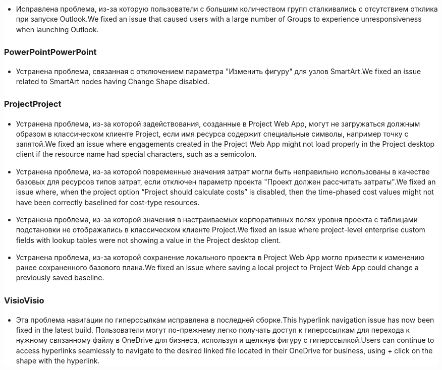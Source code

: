 
- <span data-ttu-id="367a9-166">Исправлена проблема, из-за которую пользователи с большим количеством групп сталкивались с отсутствием отклика при запуске Outlook.</span><span class="sxs-lookup"><span data-stu-id="367a9-166">We fixed an issue that caused users with a large number of Groups to experience unresponsiveness when launching Outlook.</span></span>


### <a name="powerpoint"></a><span data-ttu-id="367a9-167">PowerPoint</span><span class="sxs-lookup"><span data-stu-id="367a9-167">PowerPoint</span></span>

- <span data-ttu-id="367a9-168">Устранена проблема, связанная с отключением параметра "Изменить фигуру" для узлов SmartArt.</span><span class="sxs-lookup"><span data-stu-id="367a9-168">We fixed an issue related to SmartArt nodes having Change Shape disabled.</span></span>


### <a name="project"></a><span data-ttu-id="367a9-169">Project</span><span class="sxs-lookup"><span data-stu-id="367a9-169">Project</span></span>

- <span data-ttu-id="367a9-170">Устранена проблема, из-за которой задействования, созданные в Project Web App, могут не загружаться должным образом в классическом клиенте Project, если имя ресурса содержит специальные символы, например точку с запятой.</span><span class="sxs-lookup"><span data-stu-id="367a9-170">We fixed an issue where engagements created in the Project Web App might not load properly in the Project desktop client if the resource name had special characters, such as a semicolon.</span></span>


- <span data-ttu-id="367a9-171">Устранена проблема, из-за которой повременные значения затрат могли быть неправильно использованы в качестве базовых для ресурсов типов затрат, если отключен параметр проекта "Проект должен рассчитать затраты".</span><span class="sxs-lookup"><span data-stu-id="367a9-171">We fixed an issue where, when the project option “Project should calculate costs” is disabled, then the time-phased cost values might not have been correctly baselined for cost-type resources.</span></span>


- <span data-ttu-id="367a9-172">Устранена проблема, из-за которой значения в настраиваемых корпоративных полях уровня проекта с таблицами подстановки не отображались в классическом клиенте Project.</span><span class="sxs-lookup"><span data-stu-id="367a9-172">We fixed an issue where project-level enterprise custom fields with lookup tables were not showing a value in the Project desktop client.</span></span>


- <span data-ttu-id="367a9-173">Устранена проблема, из-за которой сохранение локального проекта в Project Web App могло привести к изменению ранее сохраненного базового плана.</span><span class="sxs-lookup"><span data-stu-id="367a9-173">We fixed an issue where saving a local project to Project Web App could change a previously saved baseline.</span></span>


### <a name="visio"></a><span data-ttu-id="367a9-174">Visio</span><span class="sxs-lookup"><span data-stu-id="367a9-174">Visio</span></span>

- <span data-ttu-id="367a9-175">Эта проблема навигации по гиперссылкам исправлена в последней сборке.</span><span class="sxs-lookup"><span data-stu-id="367a9-175">This hyperlink navigation issue has now been fixed in the latest build.</span></span> <span data-ttu-id="367a9-176">Пользователи могут по-прежнему легко получать доступ к гиперссылкам для перехода к нужному связанному файлу в OneDrive для бизнеса, используя <CTRL> и щелкнув фигуру с гиперссылкой.</span><span class="sxs-lookup"><span data-stu-id="367a9-176">Users can continue to access hyperlinks seamlessly to navigate to the desired linked file located in their OneDrive for business, using <CTRL> + click on the shape with the hyperlink.</span></span>
